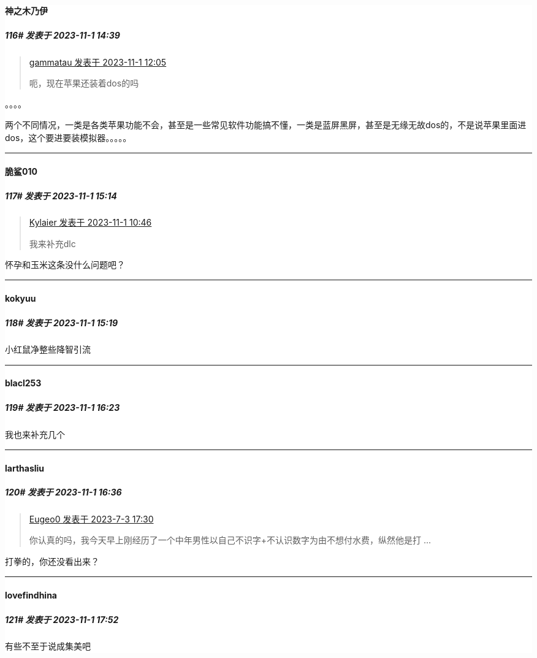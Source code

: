 ####  神之木乃伊  
##### 116#       发表于 2023-11-1 14:39

<blockquote><a href="httphttps://bbs.saraba1st.com/2b/forum.php?mod=redirect&amp;goto=findpost&amp;pid=62902185&amp;ptid=2142845" target="_blank">gammatau 发表于 2023-11-1 12:05</a>

呃，现在苹果还装着dos的吗</blockquote>
。。。。

两个不同情况，一类是各类苹果功能不会，甚至是一些常见软件功能搞不懂，一类是蓝屏黑屏，甚至是无缘无故dos的，不是说苹果里面进dos，这个要进要装模拟器。。。。。


*****

####  脆鲨010  
##### 117#       发表于 2023-11-1 15:14

<blockquote><a href="httphttps://bbs.saraba1st.com/2b/forum.php?mod=redirect&amp;goto=findpost&amp;pid=62901032&amp;ptid=2142845" target="_blank">Kylaier 发表于 2023-11-1 10:46</a>

我来补充dlc</blockquote>
怀孕和玉米这条没什么问题吧？

*****

####  kokyuu  
##### 118#       发表于 2023-11-1 15:19

小红鼠净整些降智引流


*****

####  blacl253  
##### 119#       发表于 2023-11-1 16:23

我也来补充几个


*****

####  larthasliu  
##### 120#       发表于 2023-11-1 16:36

<blockquote><a href="httphttps://bbs.saraba1st.com/2b/forum.php?mod=redirect&amp;goto=findpost&amp;pid=61533931&amp;ptid=2142845" target="_blank">Eugeo0 发表于 2023-7-3 17:30</a>

你认真的吗，我今天早上刚经历了一个中年男性以自己不识字+不认识数字为由不想付水费，纵然他是打 ...</blockquote>
打拳的，你还没看出来？


*****

####  lovefindhina  
##### 121#       发表于 2023-11-1 17:52

有些不至于说成集美吧
